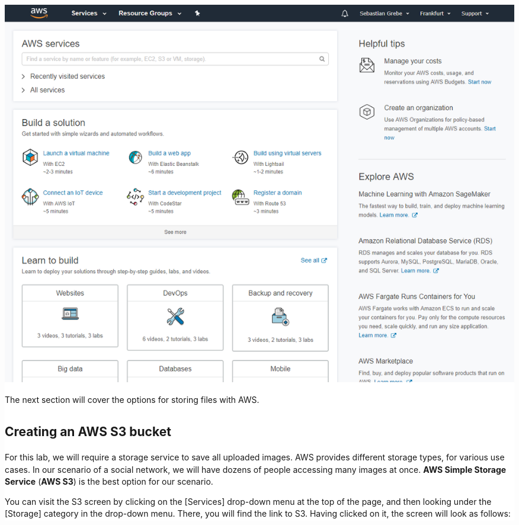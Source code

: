 ![](./images/1abb205a-a557-4007-b539-e4830fc369ad.png)


The next section will cover the options for storing files with AWS.



Creating an AWS S3 bucket
-------------------------

For this lab, we will require a storage service to save all uploaded
images. AWS provides different storage types, for various use cases. In
our scenario of a social network, we will have dozens of people
accessing many images at once. **AWS Simple Storage Service** (**AWS
S3**) is the best option for our scenario.

You can visit the S3 screen by clicking on the [Services]
drop-down menu at the top of the page, and then looking under the
[Storage] category in the drop-down menu. There, you will
find the link to S3. Having clicked on it, the screen will look as
follows:
